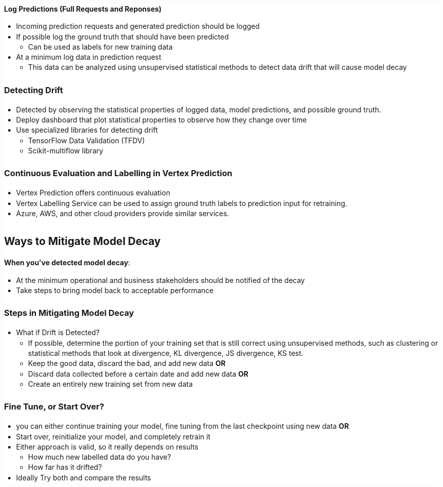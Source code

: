 **Log Predictions (Full Requests and Reponses)**

- Incoming prediction requests and generated prediction should be logged
- If possible log the ground truth that should have been predicted
    - Can be used as labels for new training data
- At a minimum log data in prediction request
    - This data can be analyzed using unsupervised statistical methods to detect data drift that will cause model decay

### Detecting Drift

- Detected by observing the statistical properties of logged data, model predictions, and possible ground truth.
- Deploy dashboard that plot statistical properties to observe how they change over time
- Use specialized libraries for detecting drift
    - TensorFlow Data Validation (TFDV)
    - Scikit-multiflow library

### Continuous Evaluation and Labelling in Vertex Prediction

- Vertex Prediction offers continuous evaluation
- Vertex Labelling Service can be used to assign ground truth labels to prediction input for retraining.
- Azure, AWS, and other cloud providers provide similar services.

## Ways to Mitigate Model Decay

**When you've detected model decay**:

- At the minimum operational and business stakeholders should be notified of the decay
- Take steps to bring model back to acceptable performance

### Steps in Mitigating Model Decay

- What if Drift is Detected?
    - If possible, determine the portion of your training set that is still correct using unsupervised methods, such as clustering or statistical methods that look at divergence, KL divergence, JS divergence, KS test.
    - Keep the good data, discard the bad, and add new data **OR**
    - Discard data collected before a certain date and add new data **OR**
    - Create an entirely new training set from new data

### Fine Tune, or Start Over?

- you can either continue training your model, fine tuning from the last checkpoint using new data **OR**
- Start over, reinitialize your model, and completely retrain it
- Either approach is valid, so it really depends on results
    - How much new labelled data do you have?
    - How far has it drifted?
- Ideally Try both and compare the results

